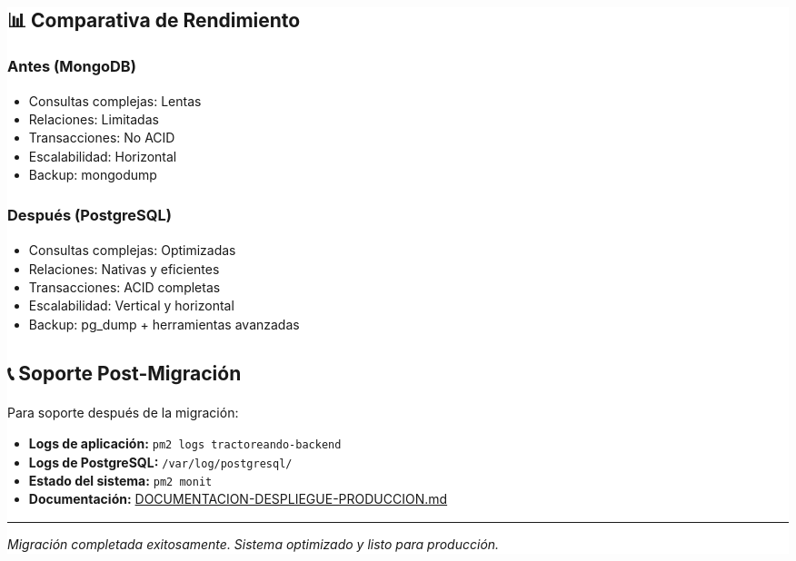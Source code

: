 ## 📊 Comparativa de Rendimiento

### Antes (MongoDB)
- Consultas complejas: Lentas
- Relaciones: Limitadas
- Transacciones: No ACID
- Escalabilidad: Horizontal
- Backup: mongodump

### Después (PostgreSQL)
- Consultas complejas: Optimizadas
- Relaciones: Nativas y eficientes
- Transacciones: ACID completas
- Escalabilidad: Vertical y horizontal
- Backup: pg_dump + herramientas avanzadas

## 📞 Soporte Post-Migración

Para soporte después de la migración:

- **Logs de aplicación:** `pm2 logs tractoreando-backend`
- **Logs de PostgreSQL:** `/var/log/postgresql/`
- **Estado del sistema:** `pm2 monit`
- **Documentación:** [DOCUMENTACION-DESPLIEGUE-PRODUCCION.md](./DOCUMENTACION-DESPLIEGUE-PRODUCCION.md)

---

*Migración completada exitosamente. Sistema optimizado y listo para producción.*